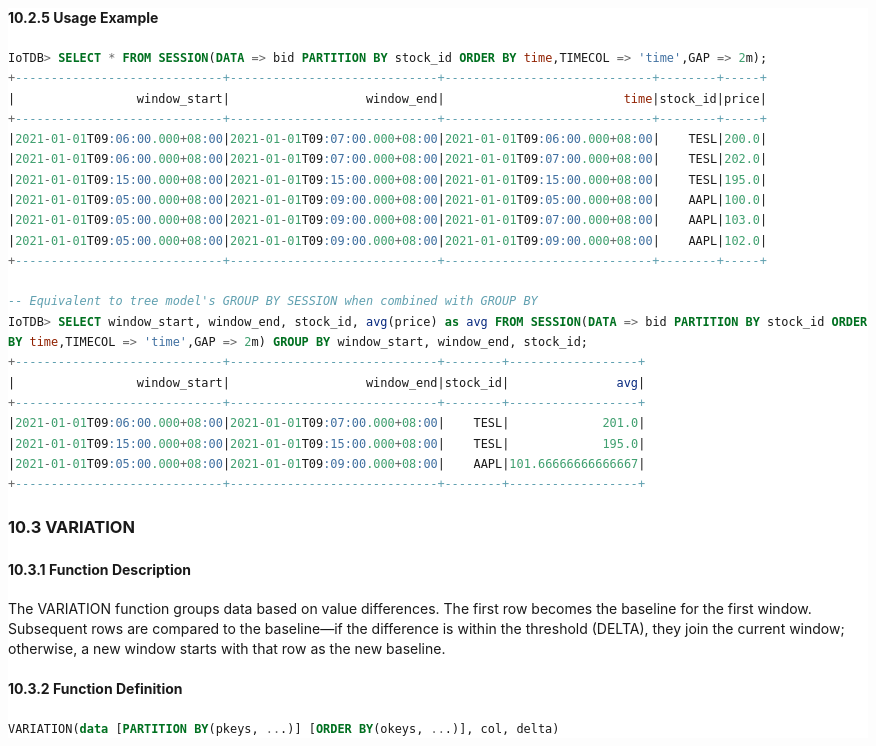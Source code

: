 #### 10.2.5 Usage Example

```SQL
IoTDB> SELECT * FROM SESSION(DATA => bid PARTITION BY stock_id ORDER BY time,TIMECOL => 'time',GAP => 2m);
+-----------------------------+-----------------------------+-----------------------------+--------+-----+
|                 window_start|                   window_end|                         time|stock_id|price|
+-----------------------------+-----------------------------+-----------------------------+--------+-----+
|2021-01-01T09:06:00.000+08:00|2021-01-01T09:07:00.000+08:00|2021-01-01T09:06:00.000+08:00|    TESL|200.0|
|2021-01-01T09:06:00.000+08:00|2021-01-01T09:07:00.000+08:00|2021-01-01T09:07:00.000+08:00|    TESL|202.0|
|2021-01-01T09:15:00.000+08:00|2021-01-01T09:15:00.000+08:00|2021-01-01T09:15:00.000+08:00|    TESL|195.0|
|2021-01-01T09:05:00.000+08:00|2021-01-01T09:09:00.000+08:00|2021-01-01T09:05:00.000+08:00|    AAPL|100.0|
|2021-01-01T09:05:00.000+08:00|2021-01-01T09:09:00.000+08:00|2021-01-01T09:07:00.000+08:00|    AAPL|103.0|
|2021-01-01T09:05:00.000+08:00|2021-01-01T09:09:00.000+08:00|2021-01-01T09:09:00.000+08:00|    AAPL|102.0|
+-----------------------------+-----------------------------+-----------------------------+--------+-----+

-- Equivalent to tree model's GROUP BY SESSION when combined with GROUP BY
IoTDB> SELECT window_start, window_end, stock_id, avg(price) as avg FROM SESSION(DATA => bid PARTITION BY stock_id ORDER BY time,TIMECOL => 'time',GAP => 2m) GROUP BY window_start, window_end, stock_id;
+-----------------------------+-----------------------------+--------+------------------+
|                 window_start|                   window_end|stock_id|               avg|
+-----------------------------+-----------------------------+--------+------------------+
|2021-01-01T09:06:00.000+08:00|2021-01-01T09:07:00.000+08:00|    TESL|             201.0|
|2021-01-01T09:15:00.000+08:00|2021-01-01T09:15:00.000+08:00|    TESL|             195.0|
|2021-01-01T09:05:00.000+08:00|2021-01-01T09:09:00.000+08:00|    AAPL|101.66666666666667|
+-----------------------------+-----------------------------+--------+------------------+
```

### 10.3 VARIATION

#### 10.3.1 Function Description

The VARIATION function groups data based on value differences. The first row becomes the baseline for the first window. Subsequent rows are compared to the baseline—if the difference is within the threshold (DELTA), they join the current window; otherwise, a new window starts with that row as the new baseline.

#### 10.3.2 Function Definition

```sql
VARIATION(data [PARTITION BY(pkeys, ...)] [ORDER BY(okeys, ...)], col, delta)
```
